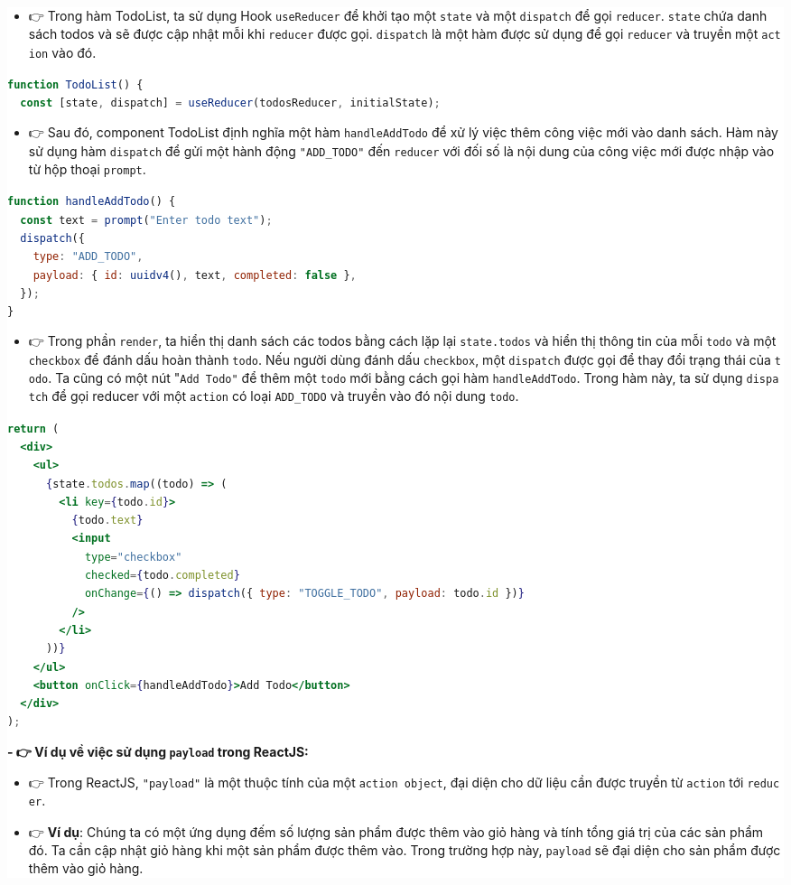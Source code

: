 - 👉 Trong hàm TodoList, ta sử dụng Hook `useReducer` để khởi tạo một `state` và một `dispatch` để gọi `reducer`. `state` chứa danh sách todos và sẽ được cập nhật mỗi khi `reducer` được gọi. `dispatch` là một hàm được sử dụng để gọi `reducer` và truyền một `action` vào đó.

```jsx
function TodoList() {
  const [state, dispatch] = useReducer(todosReducer, initialState);
```

- 👉 Sau đó, component TodoList định nghĩa một hàm `handleAddTodo` để xử lý việc thêm công việc mới vào danh sách. Hàm này sử dụng hàm `dispatch` để gửi một hành động `"ADD_TODO"` đến `reducer` với đối số là nội dung của công việc mới được nhập vào từ hộp thoại `prompt`.

```jsx
function handleAddTodo() {
  const text = prompt("Enter todo text");
  dispatch({
    type: "ADD_TODO",
    payload: { id: uuidv4(), text, completed: false },
  });
}
```

- 👉 Trong phần `render`, ta hiển thị danh sách các todos bằng cách lặp lại `state.todos` và hiển thị thông tin của mỗi `todo` và một `checkbox` để đánh dấu hoàn thành `todo`. Nếu người dùng đánh dấu `checkbox`, một `dispatch` được gọi để thay đổi trạng thái của `todo`. Ta cũng có một nút "`Add Todo"` để thêm một `todo` mới bằng cách gọi hàm `handleAddTodo`. Trong hàm này, ta sử dụng `dispatch` để gọi reducer với một `action` có loại `ADD_TODO` và truyền vào đó nội dung `todo`.

```jsx
return (
  <div>
    <ul>
      {state.todos.map((todo) => (
        <li key={todo.id}>
          {todo.text}
          <input
            type="checkbox"
            checked={todo.completed}
            onChange={() => dispatch({ type: "TOGGLE_TODO", payload: todo.id })}
          />
        </li>
      ))}
    </ul>
    <button onClick={handleAddTodo}>Add Todo</button>
  </div>
);
```

**- 👉 Ví dụ về việc sử dụng `payload` trong ReactJS:**

- 👉 Trong ReactJS, `"payload"` là một thuộc tính của một `action object`, đại diện cho dữ liệu cần được truyền từ `action` tới `reducer`.

- 👉 **Ví dụ**: Chúng ta có một ứng dụng đếm số lượng sản phẩm được thêm vào giỏ hàng và tính tổng giá trị của các sản phẩm đó. Ta cần cập nhật giỏ hàng khi một sản phẩm được thêm vào. Trong trường hợp này, `payload` sẽ đại diện cho sản phẩm được thêm vào giỏ hàng.
